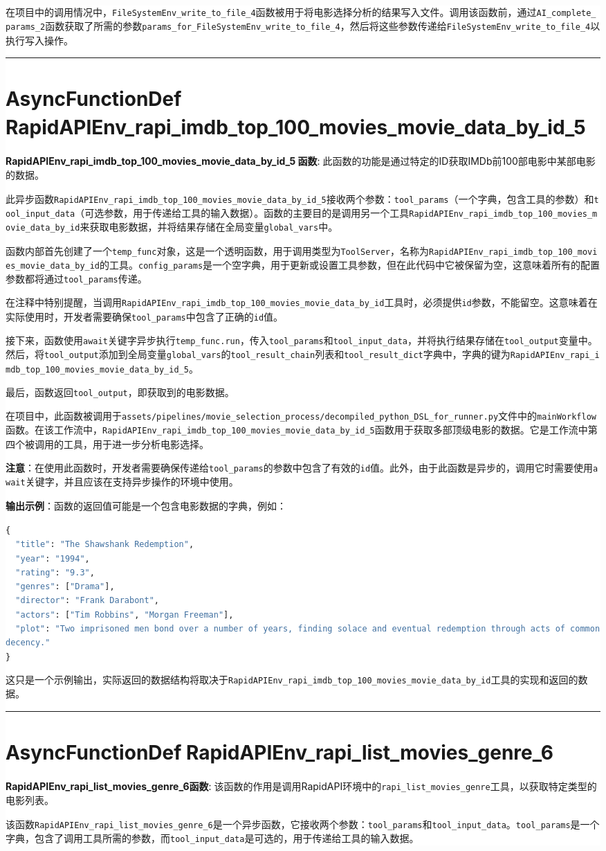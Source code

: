 在项目中的调用情况中，`FileSystemEnv_write_to_file_4`函数被用于将电影选择分析的结果写入文件。调用该函数前，通过`AI_complete_params_2`函数获取了所需的参数`params_for_FileSystemEnv_write_to_file_4`，然后将这些参数传递给`FileSystemEnv_write_to_file_4`以执行写入操作。
***
# AsyncFunctionDef RapidAPIEnv_rapi_imdb_top_100_movies_movie_data_by_id_5
**RapidAPIEnv_rapi_imdb_top_100_movies_movie_data_by_id_5 函数**: 此函数的功能是通过特定的ID获取IMDb前100部电影中某部电影的数据。

此异步函数`RapidAPIEnv_rapi_imdb_top_100_movies_movie_data_by_id_5`接收两个参数：`tool_params`（一个字典，包含工具的参数）和`tool_input_data`（可选参数，用于传递给工具的输入数据）。函数的主要目的是调用另一个工具`RapidAPIEnv_rapi_imdb_top_100_movies_movie_data_by_id`来获取电影数据，并将结果存储在全局变量`global_vars`中。

函数内部首先创建了一个`temp_func`对象，这是一个透明函数，用于调用类型为`ToolServer`，名称为`RapidAPIEnv_rapi_imdb_top_100_movies_movie_data_by_id`的工具。`config_params`是一个空字典，用于更新或设置工具参数，但在此代码中它被保留为空，这意味着所有的配置参数都将通过`tool_params`传递。

在注释中特别提醒，当调用`RapidAPIEnv_rapi_imdb_top_100_movies_movie_data_by_id`工具时，必须提供`id`参数，不能留空。这意味着在实际使用时，开发者需要确保`tool_params`中包含了正确的`id`值。

接下来，函数使用`await`关键字异步执行`temp_func.run`，传入`tool_params`和`tool_input_data`，并将执行结果存储在`tool_output`变量中。然后，将`tool_output`添加到全局变量`global_vars`的`tool_result_chain`列表和`tool_result_dict`字典中，字典的键为`RapidAPIEnv_rapi_imdb_top_100_movies_movie_data_by_id_5`。

最后，函数返回`tool_output`，即获取到的电影数据。

在项目中，此函数被调用于`assets/pipelines/movie_selection_process/decompiled_python_DSL_for_runner.py`文件中的`mainWorkflow`函数。在该工作流中，`RapidAPIEnv_rapi_imdb_top_100_movies_movie_data_by_id_5`函数用于获取多部顶级电影的数据。它是工作流中第四个被调用的工具，用于进一步分析电影选择。

**注意**：在使用此函数时，开发者需要确保传递给`tool_params`的参数中包含了有效的`id`值。此外，由于此函数是异步的，调用它时需要使用`await`关键字，并且应该在支持异步操作的环境中使用。

**输出示例**：函数的返回值可能是一个包含电影数据的字典，例如：
```python
{
  "title": "The Shawshank Redemption",
  "year": "1994",
  "rating": "9.3",
  "genres": ["Drama"],
  "director": "Frank Darabont",
  "actors": ["Tim Robbins", "Morgan Freeman"],
  "plot": "Two imprisoned men bond over a number of years, finding solace and eventual redemption through acts of common decency."
}
```
这只是一个示例输出，实际返回的数据结构将取决于`RapidAPIEnv_rapi_imdb_top_100_movies_movie_data_by_id`工具的实现和返回的数据。
***
# AsyncFunctionDef RapidAPIEnv_rapi_list_movies_genre_6
**RapidAPIEnv_rapi_list_movies_genre_6函数**: 该函数的作用是调用RapidAPI环境中的`rapi_list_movies_genre`工具，以获取特定类型的电影列表。

该函数`RapidAPIEnv_rapi_list_movies_genre_6`是一个异步函数，它接收两个参数：`tool_params`和`tool_input_data`。`tool_params`是一个字典，包含了调用工具所需的参数，而`tool_input_data`是可选的，用于传递给工具的输入数据。
